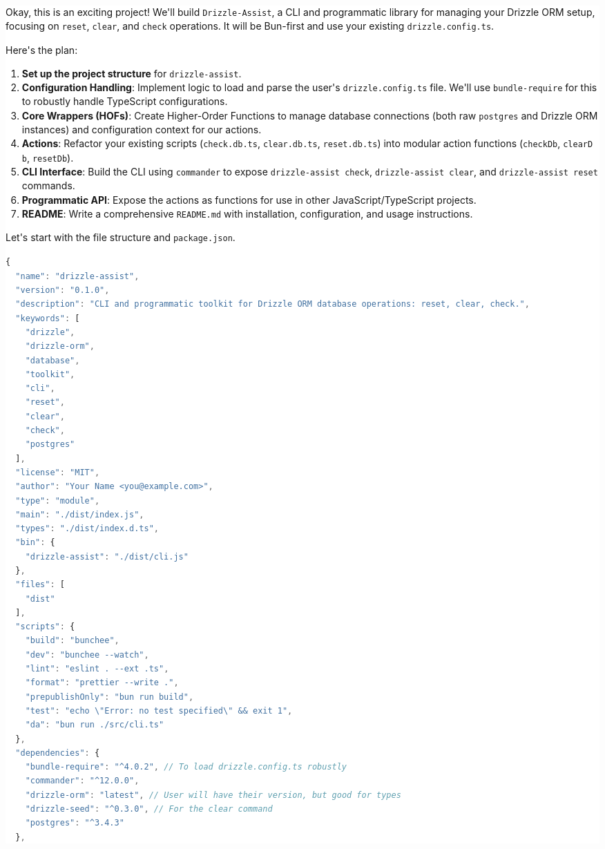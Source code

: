 Okay, this is an exciting project! We'll build `Drizzle-Assist`, a CLI and programmatic library for managing your Drizzle ORM setup, focusing on `reset`, `clear`, and `check` operations. It will be Bun-first and use your existing `drizzle.config.ts`.

Here's the plan:

1.  **Set up the project structure** for `drizzle-assist`.
2.  **Configuration Handling**: Implement logic to load and parse the user's `drizzle.config.ts` file. We'll use `bundle-require` for this to robustly handle TypeScript configurations.
3.  **Core Wrappers (HOFs)**: Create Higher-Order Functions to manage database connections (both raw `postgres` and Drizzle ORM instances) and configuration context for our actions.
4.  **Actions**: Refactor your existing scripts (`check.db.ts`, `clear.db.ts`, `reset.db.ts`) into modular action functions (`checkDb`, `clearDb`, `resetDb`).
5.  **CLI Interface**: Build the CLI using `commander` to expose `drizzle-assist check`, `drizzle-assist clear`, and `drizzle-assist reset` commands.
6.  **Programmatic API**: Expose the actions as functions for use in other JavaScript/TypeScript projects.
7.  **README**: Write a comprehensive `README.md` with installation, configuration, and usage instructions.

Let's start with the file structure and `package.json`.

```typescript // package.json
{
  "name": "drizzle-assist",
  "version": "0.1.0",
  "description": "CLI and programmatic toolkit for Drizzle ORM database operations: reset, clear, check.",
  "keywords": [
    "drizzle",
    "drizzle-orm",
    "database",
    "toolkit",
    "cli",
    "reset",
    "clear",
    "check",
    "postgres"
  ],
  "license": "MIT",
  "author": "Your Name <you@example.com>",
  "type": "module",
  "main": "./dist/index.js",
  "types": "./dist/index.d.ts",
  "bin": {
    "drizzle-assist": "./dist/cli.js"
  },
  "files": [
    "dist"
  ],
  "scripts": {
    "build": "bunchee",
    "dev": "bunchee --watch",
    "lint": "eslint . --ext .ts",
    "format": "prettier --write .",
    "prepublishOnly": "bun run build",
    "test": "echo \"Error: no test specified\" && exit 1",
    "da": "bun run ./src/cli.ts"
  },
  "dependencies": {
    "bundle-require": "^4.0.2", // To load drizzle.config.ts robustly
    "commander": "^12.0.0",
    "drizzle-orm": "latest", // User will have their version, but good for types
    "drizzle-seed": "^0.3.0", // For the clear command
    "postgres": "^3.4.3"
  },
```